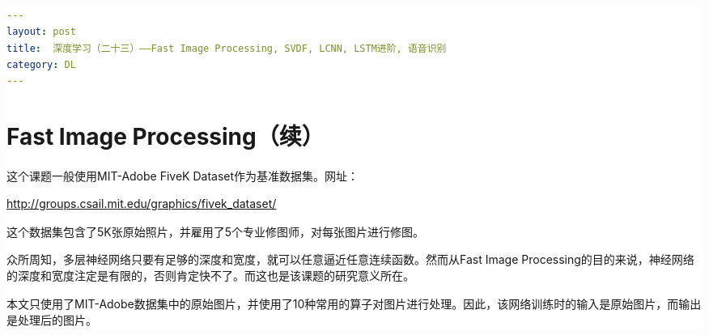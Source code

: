 ```yaml
---
layout: post
title:  深度学习（二十三）——Fast Image Processing, SVDF, LCNN, LSTM进阶, 语音识别
category: DL 
---
```


# Fast Image Processing（续）

这个课题一般使用MIT-Adobe FiveK Dataset作为基准数据集。网址：

http://groups.csail.mit.edu/graphics/fivek_dataset/

这个数据集包含了5K张原始照片，并雇用了5个专业修图师，对每张图片进行修图。

众所周知，多层神经网络只要有足够的深度和宽度，就可以任意逼近任意连续函数。然而从Fast Image Processing的目的来说，神经网络的深度和宽度注定是有限的，否则肯定快不了。而这也是该课题的研究意义所在。

本文只使用了MIT-Adobe数据集中的原始图片，并使用了10种常用的算子对图片进行处理。因此，该网络训练时的输入是原始图片，而输出是处理后的图片。
